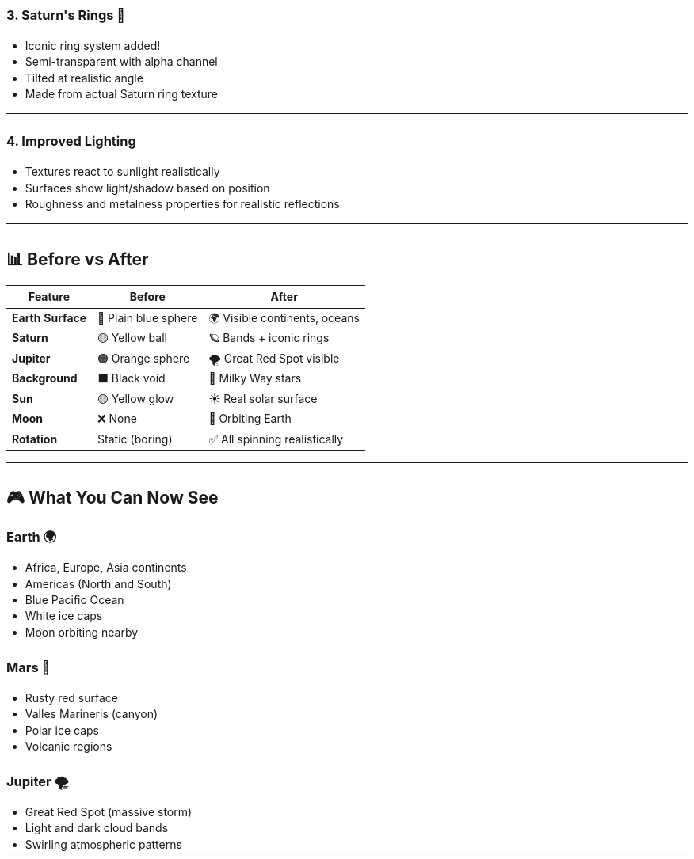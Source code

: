 ### 3. **Saturn's Rings** 💍
- Iconic ring system added!
- Semi-transparent with alpha channel
- Tilted at realistic angle
- Made from actual Saturn ring texture

---

### 4. **Improved Lighting**
- Textures react to sunlight realistically
- Surfaces show light/shadow based on position
- Roughness and metalness properties for realistic reflections

---

## 📊 Before vs After

| Feature | Before | After |
|---------|--------|-------|
| **Earth Surface** | 🔵 Plain blue sphere | 🌍 Visible continents, oceans |
| **Saturn** | 🟡 Yellow ball | 🪐 Bands + iconic rings |
| **Jupiter** | 🟠 Orange sphere | 🌪️ Great Red Spot visible |
| **Background** | ⬛ Black void | 🌌 Milky Way stars |
| **Sun** | 🟡 Yellow glow | ☀️ Real solar surface |
| **Moon** | ❌ None | 🌙 Orbiting Earth |
| **Rotation** | Static (boring) | ✅ All spinning realistically |

---

## 🎮 What You Can Now See

### **Earth** 🌍
- Africa, Europe, Asia continents
- Americas (North and South)
- Blue Pacific Ocean
- White ice caps
- Moon orbiting nearby

### **Mars** 🔴
- Rusty red surface
- Valles Marineris (canyon)
- Polar ice caps
- Volcanic regions

### **Jupiter** 🌪️
- Great Red Spot (massive storm)
- Light and dark cloud bands
- Swirling atmospheric patterns
